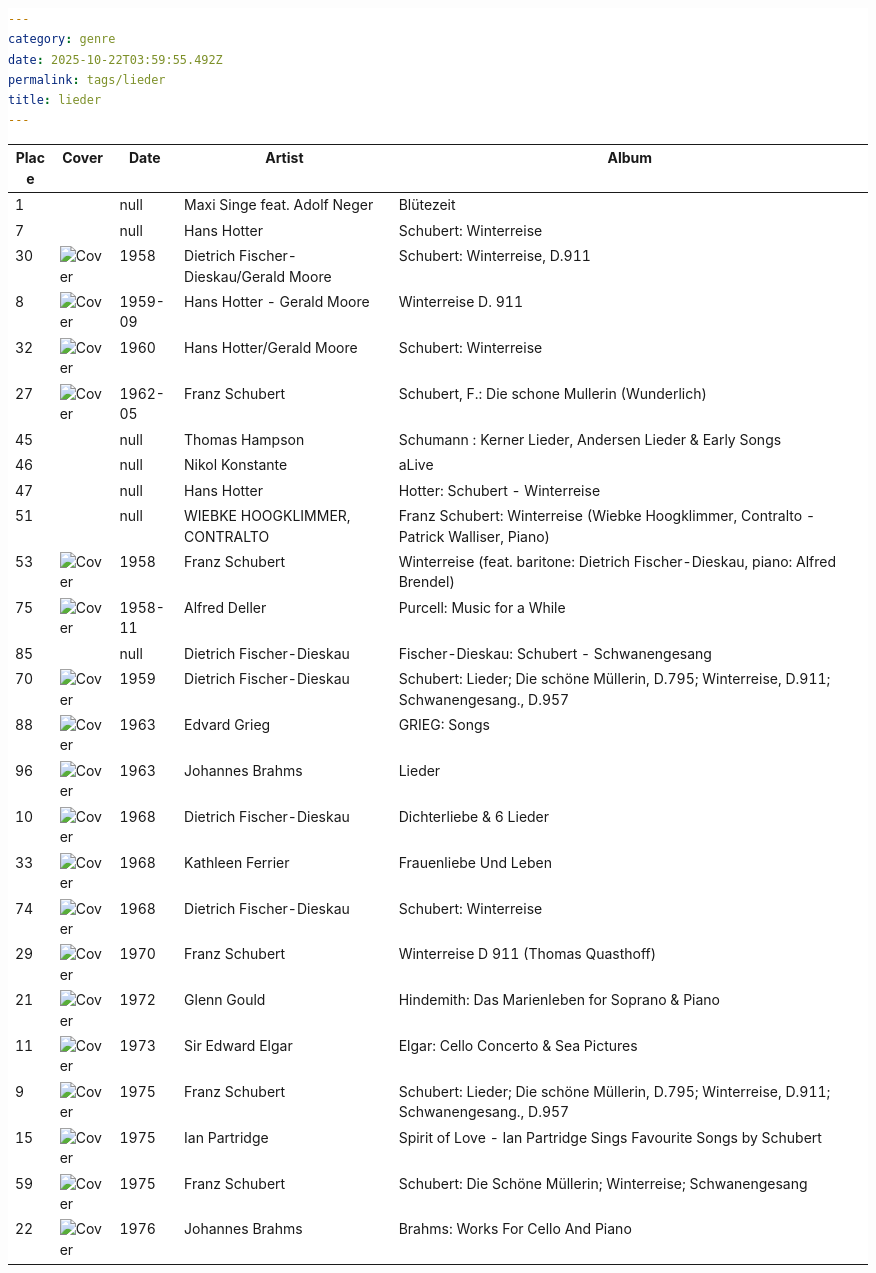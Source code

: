```yaml
---
category: genre
date: 2025-10-22T03:59:55.492Z
permalink: tags/lieder
title: lieder
---
```


| Place | Cover | Date | Artist | Album |
|---|---|---|---|---|
| 1 |  | null | Maxi Singe feat. Adolf Neger | Blütezeit |
| 7 |  | null | Hans Hotter | Schubert: Winterreise |
| 30 | ![Cover](https://i.discogs.com/KnyhyXfAdShAoc_oytEBn1vJfqWsmX32FZ6e1XB8xBQ/rs:fit/g:sm/q:40/h:150/w:150/czM6Ly9kaXNjb2dz/LWRhdGFiYXNlLWlt/YWdlcy9SLTc5MzU1/ODEtMTUwNjUxMTA1/MC03MDU3LmpwZWc.jpeg) | 1958 | Dietrich Fischer-Dieskau/Gerald Moore | Schubert: Winterreise, D.911 |
| 8 | ![Cover](https://i.discogs.com/FkwQ7jDb_vpp8sl2DdMH5I_bAg53LHrWzOh25lajoPE/rs:fit/g:sm/q:40/h:150/w:150/czM6Ly9kaXNjb2dz/LWRhdGFiYXNlLWlt/YWdlcy9SLTExNjQw/MzI2LTE1ODA3MDkw/ODktNjMzNS5qcGVn.jpeg) | 1959-09 | Hans Hotter - Gerald Moore | Winterreise D. 911 |
| 32 | ![Cover](https://i.discogs.com/FkwQ7jDb_vpp8sl2DdMH5I_bAg53LHrWzOh25lajoPE/rs:fit/g:sm/q:40/h:150/w:150/czM6Ly9kaXNjb2dz/LWRhdGFiYXNlLWlt/YWdlcy9SLTExNjQw/MzI2LTE1ODA3MDkw/ODktNjMzNS5qcGVn.jpeg) | 1960 | Hans Hotter/Gerald Moore | Schubert: Winterreise |
| 27 | ![Cover](https://i.discogs.com/8nmZmHpHegsvQZElaWkdnnCq3_tYcpmcivMjo1SU7Ic/rs:fit/g:sm/q:40/h:150/w:150/czM6Ly9kaXNjb2dz/LWRhdGFiYXNlLWlt/YWdlcy9SLTEyMTE4/ODI3LTE1Mjg5MzY2/NzEtNTA4Ni5qcGVn.jpeg) | 1962-05 | Franz Schubert | Schubert, F.: Die schone Mullerin (Wunderlich) |
| 45 |  | null | Thomas Hampson | Schumann : Kerner Lieder, Andersen Lieder &amp; Early Songs |
| 46 |  | null | Nikol Konstante | aLive |
| 47 |  | null | Hans Hotter | Hotter: Schubert - Winterreise |
| 51 |  | null | WIEBKE HOOGKLIMMER, CONTRALTO | Franz Schubert: Winterreise (Wiebke Hoogklimmer, Contralto - Patrick Walliser, Piano) |
| 53 | ![Cover](https://i.discogs.com/F9mY1b_f970sw7igrpALQx2mO9AwJy-sWNtEmoZMZHE/rs:fit/g:sm/q:40/h:150/w:150/czM6Ly9kaXNjb2dz/LWRhdGFiYXNlLWlt/YWdlcy9SLTk3MzI4/NjktMTQ4NTUxNDUw/OS04MzYxLmpwZWc.jpeg) | 1958 | Franz Schubert | Winterreise (feat. baritone: Dietrich Fischer-Dieskau, piano: Alfred Brendel) |
| 75 | ![Cover](https://i.discogs.com/ieKFtAjysVslrEnulANzq1ntndAZfdnexcMbeehn3NU/rs:fit/g:sm/q:40/h:150/w:150/czM6Ly9kaXNjb2dz/LWRhdGFiYXNlLWlt/YWdlcy9SLTYxMDcw/NzgtMTQxMTI0MDA4/NC03MTg4LmpwZWc.jpeg) | 1958-11 | Alfred Deller | Purcell: Music for a While |
| 85 |  | null | Dietrich Fischer-Dieskau | Fischer-Dieskau: Schubert - Schwanengesang |
| 70 | ![Cover](https://i.discogs.com/dzXPTwsann8gJKhI776C1r0G4i8NKxpIrW6NW-ReE7A/rs:fit/g:sm/q:40/h:150/w:150/czM6Ly9kaXNjb2dz/LWRhdGFiYXNlLWlt/YWdlcy9SLTEzNDM3/NTU1LTE1NTQyMDU3/ODUtMzc4My5qcGVn.jpeg) | 1959 | Dietrich Fischer-Dieskau | Schubert: Lieder; Die schöne Müllerin, D.795; Winterreise, D.911; Schwanengesang., D.957 |
| 88 | ![Cover](https://i.discogs.com/ukMAcgZENLRXwigpQvkr0jcF1t1XSrBW_tp_Y5xeXRw/rs:fit/g:sm/q:40/h:150/w:150/czM6Ly9kaXNjb2dz/LWRhdGFiYXNlLWlt/YWdlcy9SLTQ0NjUy/NTUtMTQ0OTI2OTY2/NS0xOTQ1LmpwZWc.jpeg) | 1963 | Edvard Grieg | GRIEG: Songs |
| 96 | ![Cover](https://i.discogs.com/AsBJZFoiZpnR0ghnKMd3PZyraLHYnGhtwmYG66opiT8/rs:fit/g:sm/q:40/h:150/w:150/czM6Ly9kaXNjb2dz/LWRhdGFiYXNlLWlt/YWdlcy9SLTM3NTI0/NzktMTQxNDMzNTY0/OC0zMTcyLmpwZWc.jpeg) | 1963 | Johannes Brahms | Lieder |
| 10 | ![Cover](https://i.discogs.com/7ztaSWyvGNfM5D6404SzAV6SLdameeGSTFpWbwb-1U8/rs:fit/g:sm/q:40/h:150/w:150/czM6Ly9kaXNjb2dz/LWRhdGFiYXNlLWlt/YWdlcy9SLTE3NDk2/NjEwLTE2MTM4MjY1/MDQtNTMxNy5qcGVn.jpeg) | 1968 | Dietrich Fischer-Dieskau | Dichterliebe &amp; 6 Lieder |
| 33 | ![Cover](https://i.discogs.com/NfnMRFjEewzJIzXs7lqKtVwiX_1IeaGzrqPcgsR-Y3w/rs:fit/g:sm/q:40/h:150/w:150/czM6Ly9kaXNjb2dz/LWRhdGFiYXNlLWlt/YWdlcy9SLTgyNTIz/NDMtMTQ1Nzk4ODMx/My05NTY1LmpwZWc.jpeg) | 1968 | Kathleen Ferrier | Frauenliebe Und Leben |
| 74 | ![Cover](https://i.discogs.com/mprGym27DwljXvhLOvb-dIjp5dfwcJ0eDW6v8TN8P_I/rs:fit/g:sm/q:40/h:150/w:150/czM6Ly9kaXNjb2dz/LWRhdGFiYXNlLWlt/YWdlcy9SLTExNDc5/MTc0LTE1MTcwNjg5/NDktOTgxMy5qcGVn.jpeg) | 1968 | Dietrich Fischer-Dieskau | Schubert: Winterreise |
| 29 | ![Cover](https://i.discogs.com/tC-_NJ5YUJIShIcDCloEu6iicmP70IIU3u_HRfRx6PU/rs:fit/g:sm/q:40/h:150/w:150/czM6Ly9kaXNjb2dz/LWRhdGFiYXNlLWlt/YWdlcy9SLTEwMzAz/NjUyLTE0OTQ5Nzg0/MDItNDcxMC5qcGVn.jpeg) | 1970 | Franz Schubert | Winterreise D 911 (Thomas Quasthoff) |
| 21 | ![Cover](https://i.discogs.com/OX7XLXR86hi-kUC8sBwPB1BMGmfN7fwIPQk2muIN1lE/rs:fit/g:sm/q:40/h:150/w:150/czM6Ly9kaXNjb2dz/LWRhdGFiYXNlLWlt/YWdlcy9SLTEyNDA4/NjItMTMyMDA1MTgw/NC5qcGVn.jpeg) | 1972 | Glenn Gould | Hindemith: Das Marienleben for Soprano &amp; Piano |
| 11 | ![Cover](https://i.discogs.com/8-SFDGLvP46pYwmWAed_AXK7BUPRHBYdHh6prFSU5RI/rs:fit/g:sm/q:40/h:150/w:150/czM6Ly9kaXNjb2dz/LWRhdGFiYXNlLWlt/YWdlcy9SLTIxOTMw/MDE5LTE2NDMzOTYz/MTQtMjIyMy5qcGVn.jpeg) | 1973 | Sir Edward Elgar | Elgar: Cello Concerto &amp; Sea Pictures |
| 9 | ![Cover](https://i.discogs.com/KYm_8CwckShjj8pqUBKfJpj_MvpPDewfLiRUqW-8CW0/rs:fit/g:sm/q:40/h:150/w:150/czM6Ly9kaXNjb2dz/LWRhdGFiYXNlLWlt/YWdlcy9SLTg5NDAz/MTAtMTUzNTExOTAx/Ni0xNTIyLmpwZWc.jpeg) | 1975 | Franz Schubert | Schubert: Lieder; Die schöne Müllerin, D.795; Winterreise, D.911; Schwanengesang., D.957 |
| 15 | ![Cover](https://i.discogs.com/xEKkcdORwybiME0uXA7uBOl1-az2BcBI5l00A1i05bE/rs:fit/g:sm/q:40/h:150/w:150/czM6Ly9kaXNjb2dz/LWRhdGFiYXNlLWlt/YWdlcy9SLTk2MTgz/OTMtMTY1MjYzMzEy/OS00NDEzLmpwZWc.jpeg) | 1975 | Ian Partridge | Spirit of Love - Ian Partridge Sings Favourite Songs by Schubert |
| 59 | ![Cover](https://i.discogs.com/o7MeR3EJJQUT23k5jdcDSQFE2ovAXbnOgvEepnfgu7A/rs:fit/g:sm/q:40/h:150/w:150/czM6Ly9kaXNjb2dz/LWRhdGFiYXNlLWlt/YWdlcy9SLTU0NTE4/OTQtMTU3OTk1MjQ1/Ny01MDQ3LmpwZWc.jpeg) | 1975 | Franz Schubert | Schubert: Die Schöne Müllerin; Winterreise; Schwanengesang |
| 22 | ![Cover](https://i.discogs.com/idgfc7YyYQSGTLFI8SdWQgmGS0nwHEUeBVpSHQcfzlA/rs:fit/g:sm/q:40/h:150/w:150/czM6Ly9kaXNjb2dz/LWRhdGFiYXNlLWlt/YWdlcy9SLTE4NTAy/MTM1LTE2MTk2Mzcz/NzEtNjA1OC5qcGVn.jpeg) | 1976 | Johannes Brahms | Brahms: Works For Cello And Piano |